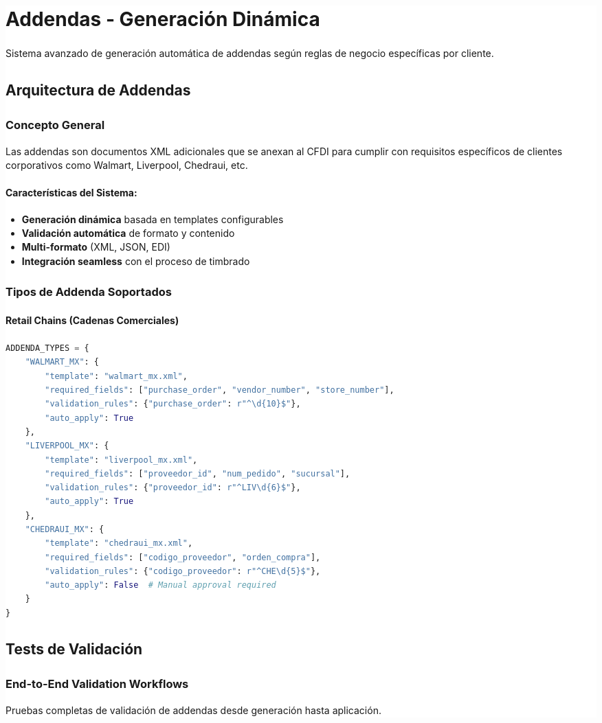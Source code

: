 # Addendas - Generación Dinámica

Sistema avanzado de generación automática de addendas según reglas de negocio específicas por cliente.

## Arquitectura de Addendas

### Concepto General

Las addendas son documentos XML adicionales que se anexan al CFDI para cumplir con requisitos específicos de clientes corporativos como Walmart, Liverpool, Chedraui, etc.

#### Características del Sistema:
- **Generación dinámica** basada en templates configurables
- **Validación automática** de formato y contenido
- **Multi-formato** (XML, JSON, EDI)
- **Integración seamless** con el proceso de timbrado

### Tipos de Addenda Soportados

#### Retail Chains (Cadenas Comerciales)

```python
ADDENDA_TYPES = {
    "WALMART_MX": {
        "template": "walmart_mx.xml",
        "required_fields": ["purchase_order", "vendor_number", "store_number"],
        "validation_rules": {"purchase_order": r"^\d{10}$"},
        "auto_apply": True
    },
    "LIVERPOOL_MX": {
        "template": "liverpool_mx.xml", 
        "required_fields": ["proveedor_id", "num_pedido", "sucursal"],
        "validation_rules": {"proveedor_id": r"^LIV\d{6}$"},
        "auto_apply": True
    },
    "CHEDRAUI_MX": {
        "template": "chedraui_mx.xml",
        "required_fields": ["codigo_proveedor", "orden_compra"],
        "validation_rules": {"codigo_proveedor": r"^CHE\d{5}$"},
        "auto_apply": False  # Manual approval required
    }
}
```

## Tests de Validación

### End-to-End Validation Workflows

Pruebas completas de validación de addendas desde generación hasta aplicación.
